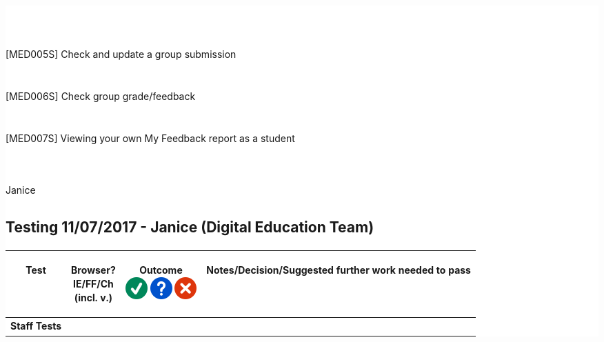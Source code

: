 <td><br />
</td>
<td><br />
</td>
<td><br />
</td>
</tr>
<tr class="even">
<td>[MED005S] Check and update a group submission</td>
<td><br />
</td>
<td><br />
</td>
<td><br />
</td>
</tr>
<tr class="odd">
<td>[MED006S] Check group grade/feedback</td>
<td><br />
</td>
<td><br />
</td>
<td><br />
</td>
</tr>
<tr class="even">
<td>[MED007S] Viewing your own My Feedback report as a student</td>
<td><br />
</td>
<td><br />
</td>
<td><br />
</td>
</tr>
</tbody>
</table>

Janice

## **Testing 11/07/2017 - Janice (Digital Education Team)**

<table>
<thead>
<tr class="header">
<th><p>Test</p></th>
<th><p>Browser?<br />
IE/FF/Ch<br />
(incl. v.)</p></th>
<th><p>Outcome<br />
<img src="images/icons/emoticons/check.svg" alt="(tick)" class="emoticon emoticon-tick" /> <img src="images/icons/emoticons/help_16.svg" alt="(question)" class="emoticon emoticon-question" /> <img src="images/icons/emoticons/error.svg" alt="(error)" class="emoticon emoticon-cross" /></p></th>
<th><p>Notes/Decision/Suggested further work needed to pass</p></th>
</tr>
</thead>
<tbody>
<tr class="odd">
<td><strong>Staff Tests</strong></td>
<td><br />